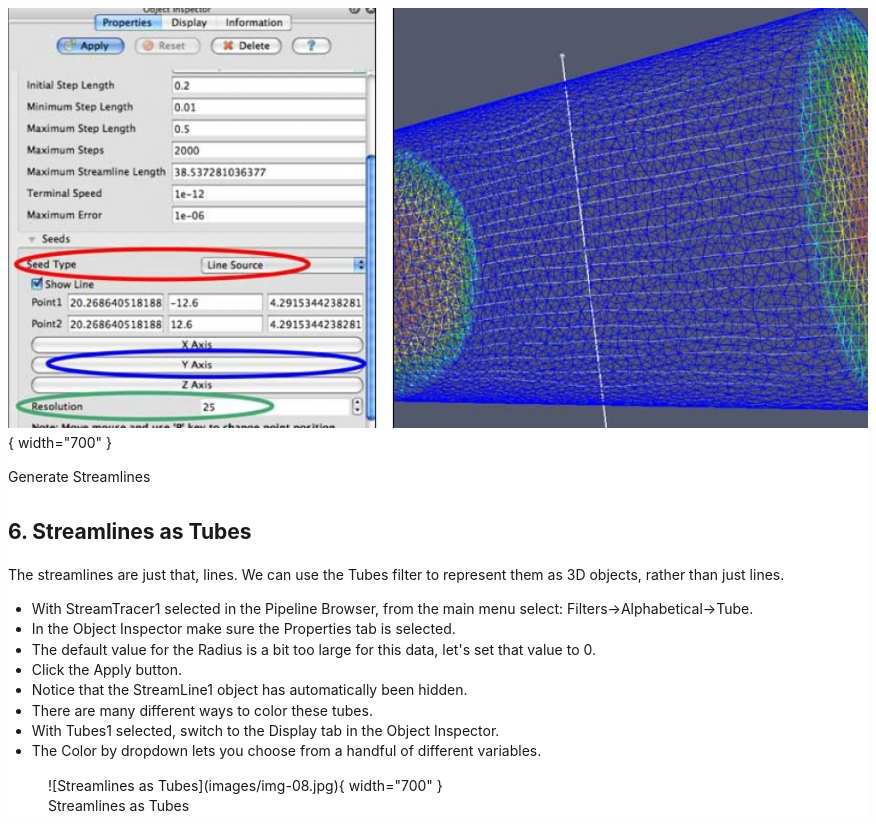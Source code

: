   ![Generate Streamlines](images/img-07.jpg){ width="700" }
  <figcaption>Generate Streamlines</figcaption>
</figure>

## 6. Streamlines as Tubes

The streamlines are just that, lines. We can use the Tubes filter to represent them as 3D objects, rather than just lines.

- With StreamTracer1 selected in the Pipeline Browser, from the main menu select: Filters->Alphabetical->Tube.
- In the Object Inspector make sure the Properties tab is selected.
- The default value for the Radius is a bit too large for this data, let's set that value to 0.
- Click the Apply button.
- Notice that the StreamLine1 object has automatically been hidden.
- There are many different ways to color these tubes.
- With Tubes1 selected, switch to the Display tab in the Object Inspector.
- The Color by dropdown lets you choose from a handful of different variables.

<figure markdown>
  ![Streamlines as Tubes](images/img-08.jpg){ width="700" }
  <figcaption>Streamlines as Tubes</figcaption>
</figure>
